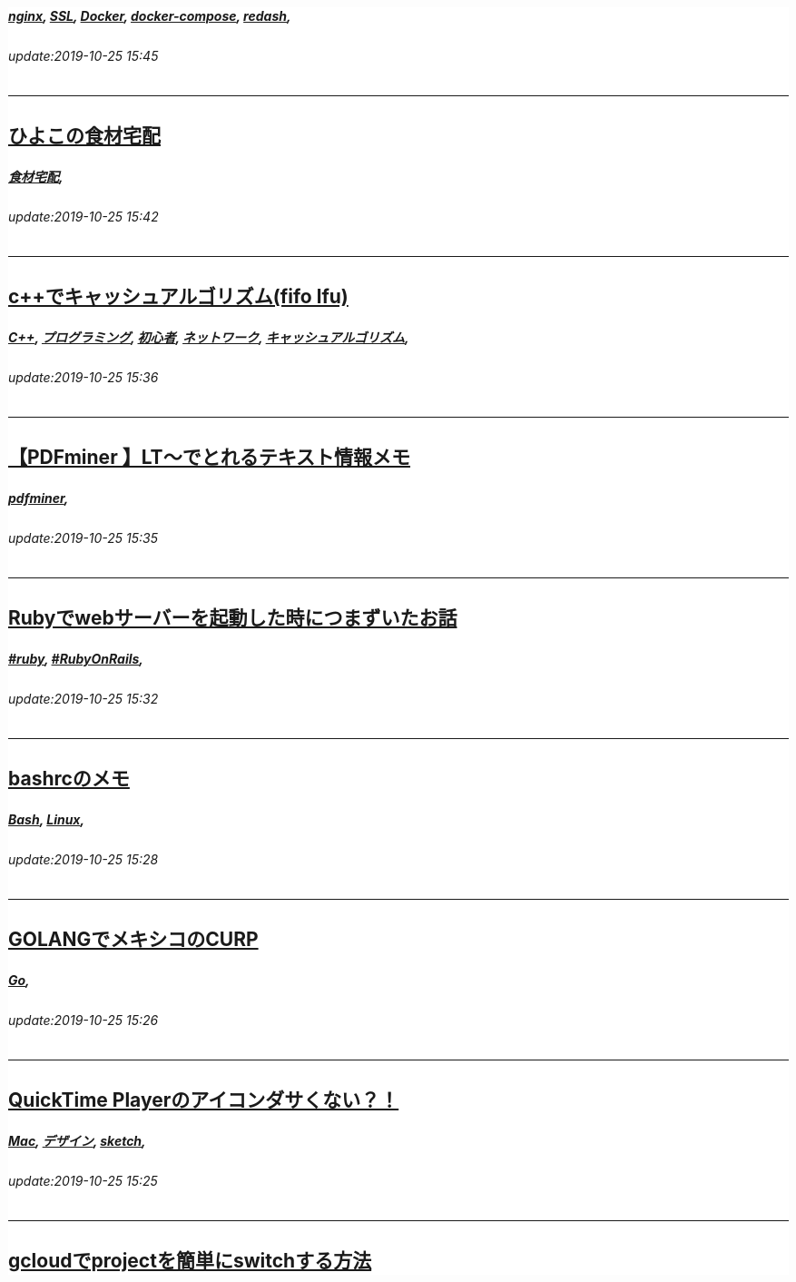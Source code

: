 ##### [nginx](https://qiita.com/tags/nginx), [SSL](https://qiita.com/tags/SSL), [Docker](https://qiita.com/tags/Docker), [docker-compose](https://qiita.com/tags/docker-compose), [redash](https://qiita.com/tags/redash), 
###### update:2019-10-25 15:45
---
## [ひよこの食材宅配](https://qiita.com/setsuko/items/bcd5c4401db9cc174867)
##### [食材宅配](https://qiita.com/tags/食材宅配), 
###### update:2019-10-25 15:42
---
## [c++でキャッシュアルゴリズム(fifo lfu)](https://qiita.com/ele0601/items/06c5b83ff67b246fc643)
##### [C++](https://qiita.com/tags/C++), [プログラミング](https://qiita.com/tags/プログラミング), [初心者](https://qiita.com/tags/初心者), [ネットワーク](https://qiita.com/tags/ネットワーク), [キャッシュアルゴリズム](https://qiita.com/tags/キャッシュアルゴリズム), 
###### update:2019-10-25 15:36
---
## [【PDFminer 】LT〜でとれるテキスト情報メモ](https://qiita.com/noraricl/items/b8044de85c9e4a463441)
##### [pdfminer](https://qiita.com/tags/pdfminer), 
###### update:2019-10-25 15:35
---
## [Rubyでwebサーバーを起動した時につまずいたお話](https://qiita.com/tataboo/items/d3619e0f60d521b59d65)
##### [#ruby](https://qiita.com/tags/#ruby), [#RubyOnRails](https://qiita.com/tags/#RubyOnRails), 
###### update:2019-10-25 15:32
---
## [bashrcのメモ](https://qiita.com/nab/items/a678bc7b46ba234101b0)
##### [Bash](https://qiita.com/tags/Bash), [Linux](https://qiita.com/tags/Linux), 
###### update:2019-10-25 15:28
---
## [GOLANGでメキシコのCURP](https://qiita.com/dabiddo/items/2259c190f012ce54fdbc)
##### [Go](https://qiita.com/tags/Go), 
###### update:2019-10-25 15:26
---
## [QuickTime Playerのアイコンダサくない？！](https://qiita.com/ObuchiYuki/items/dbec324f9babc26e147c)
##### [Mac](https://qiita.com/tags/Mac), [デザイン](https://qiita.com/tags/デザイン), [sketch](https://qiita.com/tags/sketch), 
###### update:2019-10-25 15:25
---
## [gcloudでprojectを簡単にswitchする方法](https://qiita.com/shogomuranushi/items/94c243b93f2c33e9e8c9)